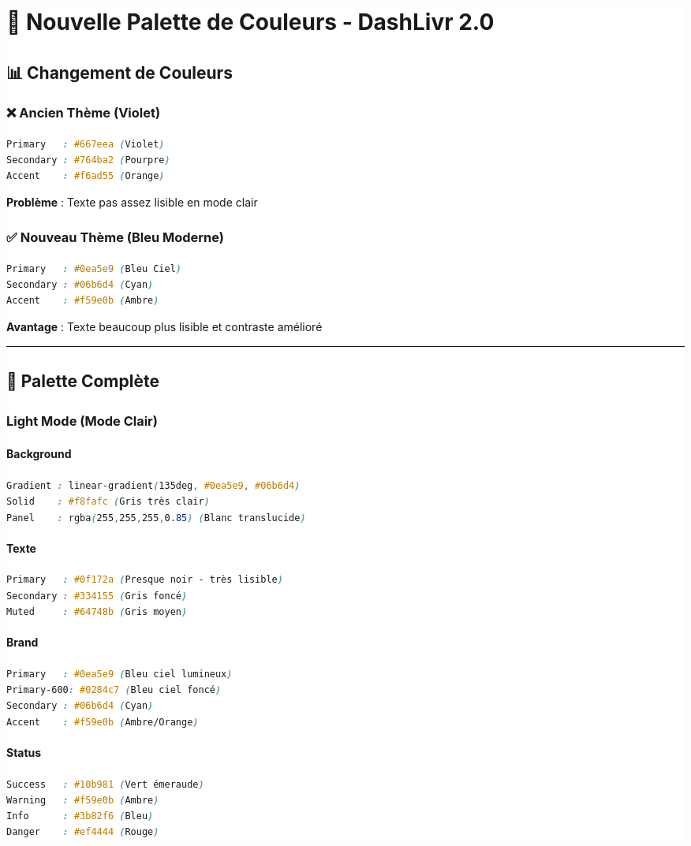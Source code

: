 # 🎨 Nouvelle Palette de Couleurs - DashLivr 2.0

## 📊 Changement de Couleurs

### ❌ Ancien Thème (Violet)
```css
Primary   : #667eea (Violet)
Secondary : #764ba2 (Pourpre)
Accent    : #f6ad55 (Orange)
```
**Problème** : Texte pas assez lisible en mode clair

### ✅ Nouveau Thème (Bleu Moderne)
```css
Primary   : #0ea5e9 (Bleu Ciel)
Secondary : #06b6d4 (Cyan)
Accent    : #f59e0b (Ambre)
```
**Avantage** : Texte beaucoup plus lisible et contraste amélioré

---

## 🎨 Palette Complète

### Light Mode (Mode Clair)

#### Background
```css
Gradient : linear-gradient(135deg, #0ea5e9, #06b6d4)
Solid    : #f8fafc (Gris très clair)
Panel    : rgba(255,255,255,0.85) (Blanc translucide)
```

#### Texte
```css
Primary   : #0f172a (Presque noir - très lisible)
Secondary : #334155 (Gris foncé)
Muted     : #64748b (Gris moyen)
```

#### Brand
```css
Primary   : #0ea5e9 (Bleu ciel lumineux)
Primary-600: #0284c7 (Bleu ciel foncé)
Secondary : #06b6d4 (Cyan)
Accent    : #f59e0b (Ambre/Orange)
```

#### Status
```css
Success   : #10b981 (Vert émeraude)
Warning   : #f59e0b (Ambre)
Info      : #3b82f6 (Bleu)
Danger    : #ef4444 (Rouge)
```

